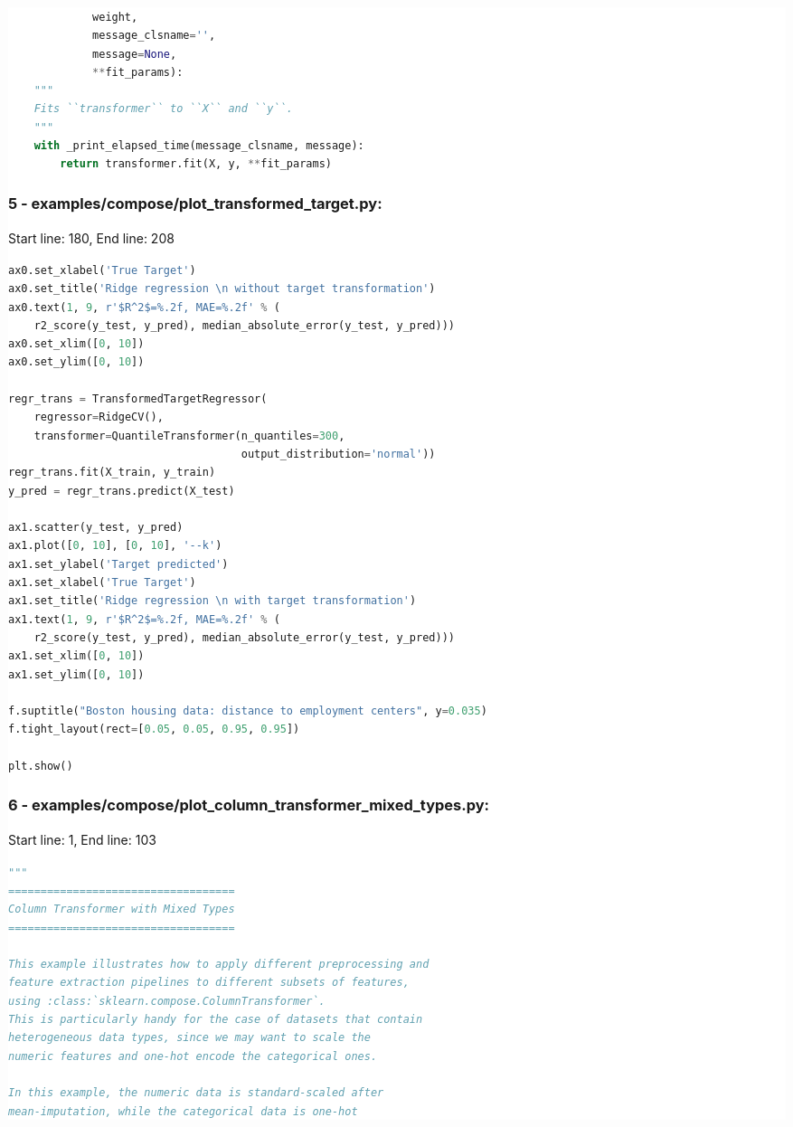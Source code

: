 ```python
             weight,
             message_clsname='',
             message=None,
             **fit_params):
    """
    Fits ``transformer`` to ``X`` and ``y``.
    """
    with _print_elapsed_time(message_clsname, message):
        return transformer.fit(X, y, **fit_params)
```
### 5 - examples/compose/plot_transformed_target.py:

Start line: 180, End line: 208

```python
ax0.set_xlabel('True Target')
ax0.set_title('Ridge regression \n without target transformation')
ax0.text(1, 9, r'$R^2$=%.2f, MAE=%.2f' % (
    r2_score(y_test, y_pred), median_absolute_error(y_test, y_pred)))
ax0.set_xlim([0, 10])
ax0.set_ylim([0, 10])

regr_trans = TransformedTargetRegressor(
    regressor=RidgeCV(),
    transformer=QuantileTransformer(n_quantiles=300,
                                    output_distribution='normal'))
regr_trans.fit(X_train, y_train)
y_pred = regr_trans.predict(X_test)

ax1.scatter(y_test, y_pred)
ax1.plot([0, 10], [0, 10], '--k')
ax1.set_ylabel('Target predicted')
ax1.set_xlabel('True Target')
ax1.set_title('Ridge regression \n with target transformation')
ax1.text(1, 9, r'$R^2$=%.2f, MAE=%.2f' % (
    r2_score(y_test, y_pred), median_absolute_error(y_test, y_pred)))
ax1.set_xlim([0, 10])
ax1.set_ylim([0, 10])

f.suptitle("Boston housing data: distance to employment centers", y=0.035)
f.tight_layout(rect=[0.05, 0.05, 0.95, 0.95])

plt.show()
```
### 6 - examples/compose/plot_column_transformer_mixed_types.py:

Start line: 1, End line: 103

```python
"""
===================================
Column Transformer with Mixed Types
===================================

This example illustrates how to apply different preprocessing and
feature extraction pipelines to different subsets of features,
using :class:`sklearn.compose.ColumnTransformer`.
This is particularly handy for the case of datasets that contain
heterogeneous data types, since we may want to scale the
numeric features and one-hot encode the categorical ones.

In this example, the numeric data is standard-scaled after
mean-imputation, while the categorical data is one-hot
```